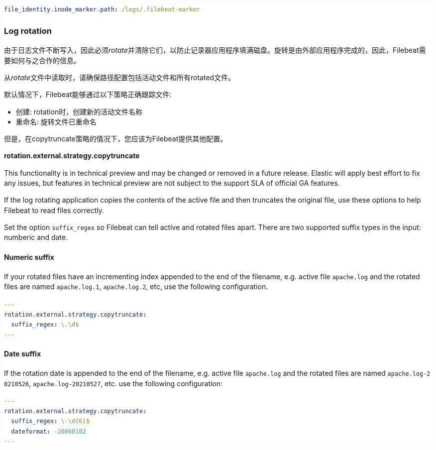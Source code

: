 ```yaml
file_identity.inode_marker.path: /logs/.filebeat-marker
```







### Log rotation

由于日志文件不断写入，因此必须*rotate*并清除它们，以防止记录器应用程序填满磁盘。旋转是由外部应用程序完成的，因此，Filebeat需要如何与之合作的信息。

从*rotate*文件中读取时，请确保路径配置包括活动文件和所有rotated文件。



默认情况下，Filebeat能够通过以下策略正确跟踪文件:

* 创建: rotation时，创建新的活动文件名称 
* 重命名: 旋转文件已重命名

但是，在copytruncate策略的情况下，您应该为Filebeat提供其他配置。

**rotation.external.strategy.copytruncate**

This functionality is in technical preview and may be changed or removed in a future release. Elastic will apply best effort to fix any issues, but features in technical preview are not subject to the support SLA of official GA features.

If the log rotating application copies the contents of the active file and then truncates the original file, use these options to help Filebeat to read files correctly.

Set the option `suffix_regex` so Filebeat can tell active and rotated files apart. There are two supported suffix types in the input: numberic and date.

#### Numeric suffix

If your rotated files have an incrementing index appended to the end of the filename, e.g. active file `apache.log` and the rotated files are named `apache.log.1`, `apache.log.2`, etc, use the following configuration.

```yaml
---
rotation.external.strategy.copytruncate:
  suffix_regex: \.\d$
---
```

#### Date suffix

If the rotation date is appended to the end of the filename, e.g. active file `apache.log` and the rotated files are named `apache.log-20210526`, `apache.log-20210527`, etc. use the following configuration:

```yaml
---
rotation.external.strategy.copytruncate:
  suffix_regex: \-\d{6}$
  dateformat: -20060102
---
```

